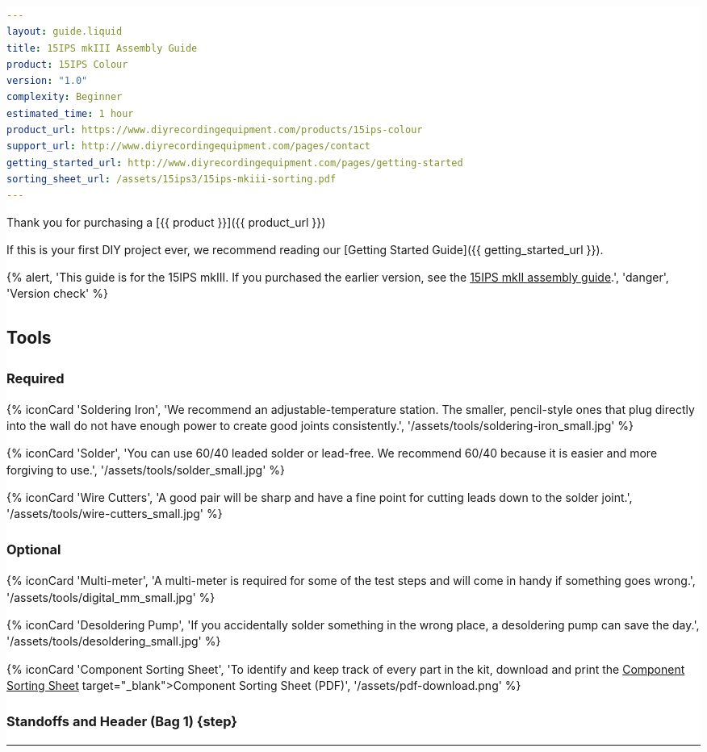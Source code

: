 ```yaml
---
layout: guide.liquid
title: 15IPS mkIII Assembly Guide
product: 15IPS Colour
version: "1.0"
complexity: Beginner
estimated_time: 1 hour
product_url: https://www.diyrecordingequipment.com/products/15ips-colour
support_url: http://www.diyrecordingequipment.com/pages/contact
getting_started_url: http://www.diyrecordingequipment.com/pages/getting-started
sorting_sheet_url: /assets/15ips3/15ips-mkiii-sorting.pdf
---
```


Thank you for purchasing a [{{ product }}]({{ product_url }})</a>

If this is your first DIY project ever, we recommend reading our [Getting Started Guide]({{ getting_started_url }}).

{% alert, 'This guide is for the 15IPS mkIII. If you purchased the earlier version, see the [15IPS mkII assembly guide](https://manuals.diy.re/15ips).', 'danger', 'Version check' %}

## Tools

### Required

{% iconCard 'Soldering Iron', 'We recommend an adjustable-temperature station. The smaller, pencil-style ones that plug directly into the wall do not have enough power to create good joints consistently.', '/assets/tools/soldering-iron_small.jpg' %}

{% iconCard 'Solder', 'You can use 60/40 leaded solder or lead-free. We recommend 60/40 because it is easier and more forgiving to use.', '/assets/tools/solder_small.jpg' %}

{% iconCard 'Wire Cutters', 'A good pair will be sharp and have a fine point for cutting leads down to the solder joint.', '/assets/tools/wire-cutters_small.jpg' %}


### Optional

{% iconCard 'Multi-meter', 'A multi-meter is required for some of the test steps and will come in handy if something goes wrong.', '/assets/tools/digital_mm_small.jpg' %}


{% iconCard 'Desoldering Pump', 'If you accidentally solder something in the wrong place, a desoldering pump can save the day.', '/assets/tools/desoldering_small.jpg' %}


{% iconCard 'Component Sorting Sheet', 'To identify and keep track of every part in the kit, download and print the [Component Sorting Sheet](/assets/15ips3/15ips-mkiii-sorting.pdf) target="_blank">Component Sorting Sheet (PDF)', '/assets/pdf-download.png' %}


   
### Standoffs and Header (Bag 1) {step}

---